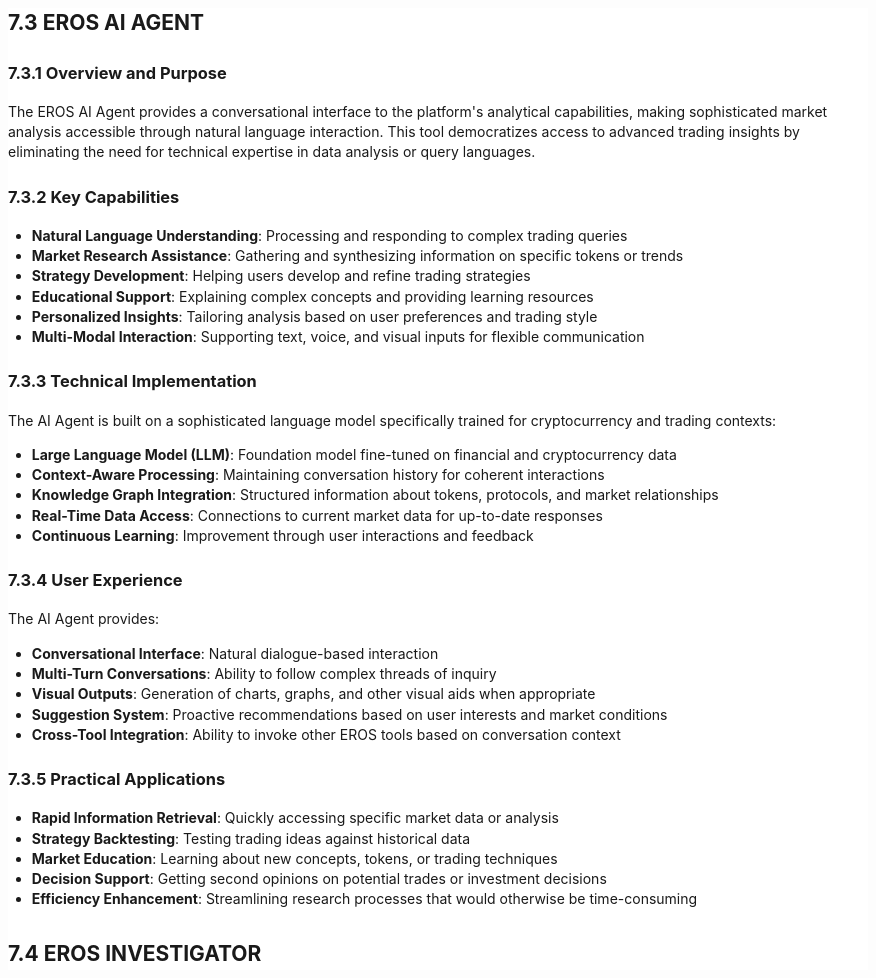 ## 7.3 EROS AI AGENT

### 7.3.1 Overview and Purpose

The EROS AI Agent provides a conversational interface to the platform's analytical capabilities, making sophisticated market analysis accessible through natural language interaction. This tool democratizes access to advanced trading insights by eliminating the need for technical expertise in data analysis or query languages.

### 7.3.2 Key Capabilities

- **Natural Language Understanding**: Processing and responding to complex trading queries
- **Market Research Assistance**: Gathering and synthesizing information on specific tokens or trends
- **Strategy Development**: Helping users develop and refine trading strategies
- **Educational Support**: Explaining complex concepts and providing learning resources
- **Personalized Insights**: Tailoring analysis based on user preferences and trading style
- **Multi-Modal Interaction**: Supporting text, voice, and visual inputs for flexible communication

### 7.3.3 Technical Implementation

The AI Agent is built on a sophisticated language model specifically trained for cryptocurrency and trading contexts:

- **Large Language Model (LLM)**: Foundation model fine-tuned on financial and cryptocurrency data
- **Context-Aware Processing**: Maintaining conversation history for coherent interactions
- **Knowledge Graph Integration**: Structured information about tokens, protocols, and market relationships
- **Real-Time Data Access**: Connections to current market data for up-to-date responses
- **Continuous Learning**: Improvement through user interactions and feedback

### 7.3.4 User Experience

The AI Agent provides:

- **Conversational Interface**: Natural dialogue-based interaction
- **Multi-Turn Conversations**: Ability to follow complex threads of inquiry
- **Visual Outputs**: Generation of charts, graphs, and other visual aids when appropriate
- **Suggestion System**: Proactive recommendations based on user interests and market conditions
- **Cross-Tool Integration**: Ability to invoke other EROS tools based on conversation context

### 7.3.5 Practical Applications

- **Rapid Information Retrieval**: Quickly accessing specific market data or analysis
- **Strategy Backtesting**: Testing trading ideas against historical data
- **Market Education**: Learning about new concepts, tokens, or trading techniques
- **Decision Support**: Getting second opinions on potential trades or investment decisions
- **Efficiency Enhancement**: Streamlining research processes that would otherwise be time-consuming

## 7.4 EROS INVESTIGATOR
